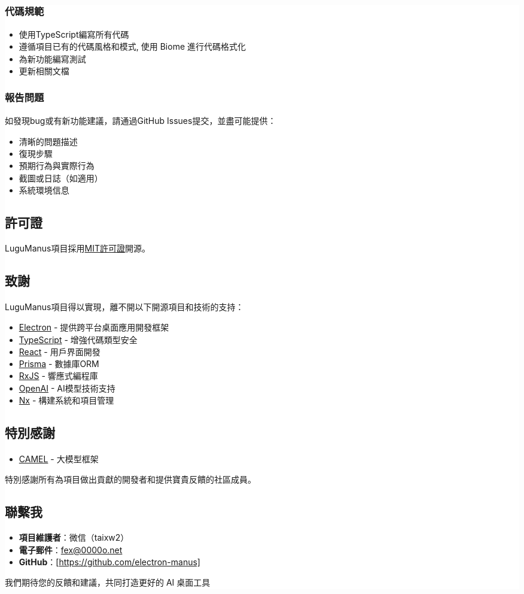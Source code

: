 ### 代碼規範

- 使用TypeScript編寫所有代碼
- 遵循項目已有的代碼風格和模式, 使用 Biome 進行代碼格式化
- 為新功能編寫測試
- 更新相關文檔

### 報告問題

如發現bug或有新功能建議，請通過GitHub Issues提交，並盡可能提供：
- 清晰的問題描述
- 復現步驟
- 預期行為與實際行為
- 截圖或日誌（如適用）
- 系統環境信息

## 許可證

LuguManus項目採用[MIT許可證](../LICENSE)開源。

## 致謝

LuguManus項目得以實現，離不開以下開源項目和技術的支持：

- [Electron](https://www.electronjs.org/) - 提供跨平台桌面應用開發框架
- [TypeScript](https://www.typescriptlang.org/) - 增強代碼類型安全
- [React](https://reactjs.org/) - 用戶界面開發
- [Prisma](https://www.prisma.io/) - 數據庫ORM
- [RxJS](https://rxjs.dev/) - 響應式編程庫
- [OpenAI](https://openai.com/) - AI模型技術支持
- [Nx](https://nx.dev/) - 構建系統和項目管理

## 特別感謝

- [CAMEL](https://github.com/camel-ai/camel) - 大模型框架

特別感謝所有為項目做出貢獻的開發者和提供寶貴反饋的社區成員。

## 聯繫我

- **項目維護者**：微信（taixw2）
- **電子郵件**：fex@0000o.net
- **GitHub**：[https://github.com/electron-manus]

我們期待您的反饋和建議，共同打造更好的 AI 桌面工具 